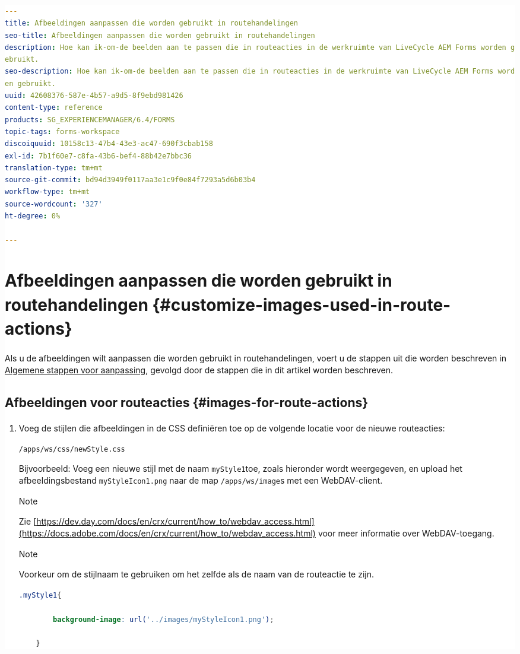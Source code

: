 ```yaml
---
title: Afbeeldingen aanpassen die worden gebruikt in routehandelingen
seo-title: Afbeeldingen aanpassen die worden gebruikt in routehandelingen
description: Hoe kan ik-om-de beelden aan te passen die in routeacties in de werkruimte van LiveCycle AEM Forms worden gebruikt.
seo-description: Hoe kan ik-om-de beelden aan te passen die in routeacties in de werkruimte van LiveCycle AEM Forms worden gebruikt.
uuid: 42608376-587e-4b57-a9d5-8f9ebd981426
content-type: reference
products: SG_EXPERIENCEMANAGER/6.4/FORMS
topic-tags: forms-workspace
discoiquuid: 10158c13-47b4-43e3-ac47-690f3cbab158
exl-id: 7b1f60e7-c8fa-43b6-bef4-88b42e7bbc36
translation-type: tm+mt
source-git-commit: bd94d3949f0117aa3e1c9f0e84f7293a5d6b03b4
workflow-type: tm+mt
source-wordcount: '327'
ht-degree: 0%

---
```


# Afbeeldingen aanpassen die worden gebruikt in routehandelingen {#customize-images-used-in-route-actions}

Als u de afbeeldingen wilt aanpassen die worden gebruikt in routehandelingen, voert u de stappen uit die worden beschreven in [Algemene stappen voor aanpassing](/help/forms/using/generic-steps-html-workspace-customization.md), gevolgd door de stappen die in dit artikel worden beschreven.

## Afbeeldingen voor routeacties {#images-for-route-actions}

1. Voeg de stijlen die afbeeldingen in de CSS definiëren toe op de volgende locatie voor de nieuwe routeacties:

   `/apps/ws/css/newStyle.css`

   Bijvoorbeeld: Voeg een nieuwe stijl met de naam `myStyle1`toe, zoals hieronder wordt weergegeven, en upload het afbeeldingsbestand `myStyleIcon1.png` naar de map `/apps/ws/image`s met een WebDAV-client.

   >[!NOTE]
   >
   >Zie [https://dev.day.com/docs/en/crx/current/how_to/webdav_access.html](https://docs.adobe.com/docs/en/crx/current/how_to/webdav_access.html) voor meer informatie over WebDAV-toegang.

   >[!NOTE]
   >
   >Voorkeur om de stijlnaam te gebruiken om het zelfde als de naam van de routeactie te zijn.

   ```css
   .myStyle1{
   
           background-image: url('../images/myStyleIcon1.png');
   
       }
   ```
